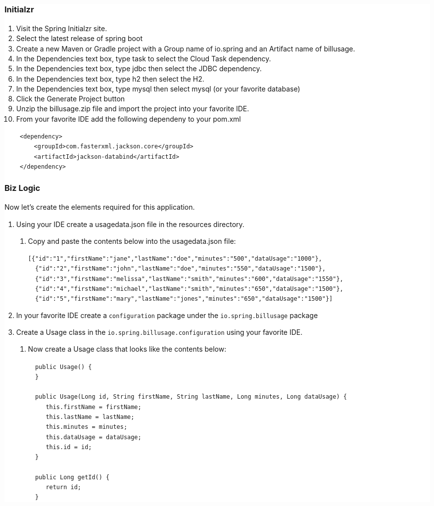 ### Initialzr

1. Visit the Spring Initialzr site.
1. Select the latest release of spring boot
1. Create a new Maven or Gradle project with a Group name of io.spring and an Artifact name of billusage.
1. In the Dependencies text box, type task to select the Cloud Task dependency.
1. In the Dependencies text box, type jdbc then select the JDBC dependency.
1. In the Dependencies text box, type h2 then select the H2.
1. In the Dependencies text box, type mysql then select mysql (or your favorite database)
1. Click the Generate Project button
1. Unzip the billusage.zip file and import the project into your favorite IDE.
1. From your favorite IDE add the following dependeny to your pom.xml
   ```
    <dependency>
        <groupId>com.fasterxml.jackson.core</groupId>
        <artifactId>jackson-databind</artifactId>
    </dependency>
   ```

### Biz Logic

Now let’s create the elements required for this application.

1.  Using your IDE create a usagedata.json file in the resources directory.
    1. Copy and paste the contents below into the usagedata.json file:
       ```
       [{"id":"1","firstName":"jane","lastName":"doe","minutes":"500","dataUsage":"1000"},
         {"id":"2","firstName":"john","lastName":"doe","minutes":"550","dataUsage":"1500"},
         {"id":"3","firstName":"melissa","lastName":"smith","minutes":"600","dataUsage":"1550"},
         {"id":"4","firstName":"michael","lastName":"smith","minutes":"650","dataUsage":"1500"},
         {"id":"5","firstName":"mary","lastName":"jones","minutes":"650","dataUsage":"1500"}]
       ```
1.  In your favorite IDE create a `configuration` package under the `io.spring.billusage` package
1.  Create a Usage class in the `io.spring.billusage.configuration` using your favorite IDE.

    1. Now create a Usage class that looks like the contents below:

       ```
         public Usage() {
         }

         public Usage(Long id, String firstName, String lastName, Long minutes, Long dataUsage) {
            this.firstName = firstName;
            this.lastName = lastName;
            this.minutes = minutes;
            this.dataUsage = dataUsage;
            this.id = id;
         }

         public Long getId() {
            return id;
         }
